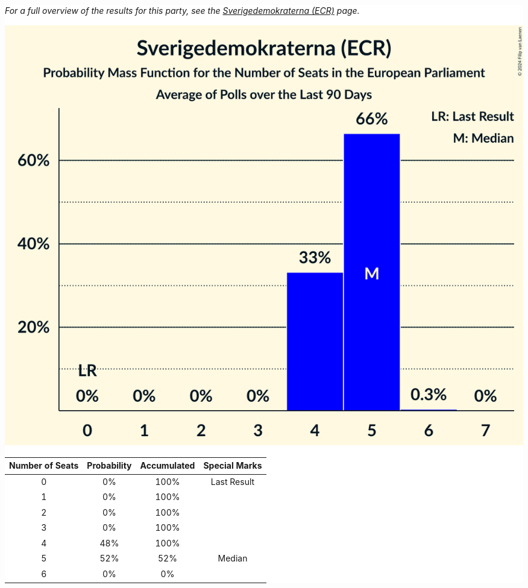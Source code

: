 *For a full overview of the results for this party, see the [Sverigedemokraterna (ECR)](party-sverigedemokraternaecr.html) page.*

![Graph with seats probability mass function not yet produced](average-2024-12-31-seats-pmf-sverigedemokraternaecr.png "Seats Probability Mass Function")

| Number of Seats | Probability | Accumulated | Special Marks |
|:---------------:|:-----------:|:-----------:|:-------------:|
| 0 | 0% | 100% | Last Result |
| 1 | 0% | 100% |  |
| 2 | 0% | 100% |  |
| 3 | 0% | 100% |  |
| 4 | 48% | 100% |  |
| 5 | 52% | 52% | Median |
| 6 | 0% | 0% |  |

